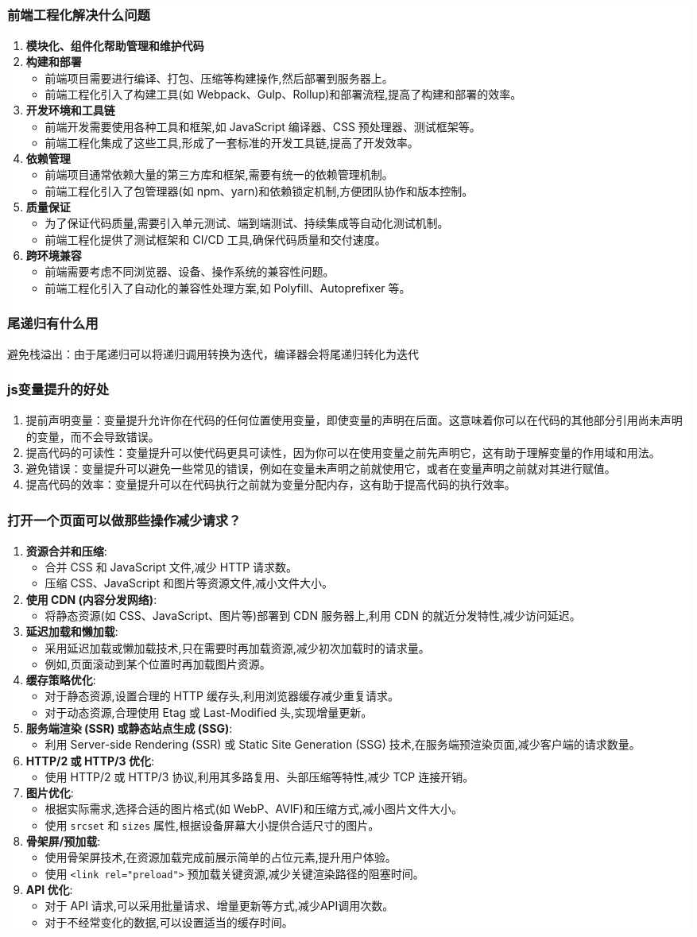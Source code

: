 ### 前端工程化解决什么问题

1. **模块化、组件化帮助管理和维护代码**
2. **构建和部署**
   - 前端项目需要进行编译、打包、压缩等构建操作,然后部署到服务器上。
   - 前端工程化引入了构建工具(如 Webpack、Gulp、Rollup)和部署流程,提高了构建和部署的效率。
3. **开发环境和工具链**
   - 前端开发需要使用各种工具和框架,如 JavaScript 编译器、CSS 预处理器、测试框架等。
   - 前端工程化集成了这些工具,形成了一套标准的开发工具链,提高了开发效率。
4. **依赖管理**
   - 前端项目通常依赖大量的第三方库和框架,需要有统一的依赖管理机制。
   - 前端工程化引入了包管理器(如 npm、yarn)和依赖锁定机制,方便团队协作和版本控制。
5. **质量保证**
   - 为了保证代码质量,需要引入单元测试、端到端测试、持续集成等自动化测试机制。
   - 前端工程化提供了测试框架和 CI/CD 工具,确保代码质量和交付速度。
6. **跨环境兼容**
   - 前端需要考虑不同浏览器、设备、操作系统的兼容性问题。
   - 前端工程化引入了自动化的兼容性处理方案,如 Polyfill、Autoprefixer 等。



### 尾递归有什么用

避免栈溢出：由于尾递归可以将递归调用转换为迭代，编译器会将尾递归转化为迭代



### js变量提升的好处

1.	提前声明变量：变量提升允许你在代码的任何位置使用变量，即使变量的声明在后面。这意味着你可以在代码的其他部分引用尚未声明的变量，而不会导致错误。
2.	提高代码的可读性：变量提升可以使代码更具可读性，因为你可以在使用变量之前先声明它，这有助于理解变量的作用域和用法。
3.	避免错误：变量提升可以避免一些常见的错误，例如在变量未声明之前就使用它，或者在变量声明之前就对其进行赋值。
4.	提高代码的效率：变量提升可以在代码执行之前就为变量分配内存，这有助于提高代码的执行效率。



### 打开一个页面可以做那些操作减少请求？

1. **资源合并和压缩**:
   - 合并 CSS 和 JavaScript 文件,减少 HTTP 请求数。
   - 压缩 CSS、JavaScript 和图片等资源文件,减小文件大小。
2. **使用 CDN (内容分发网络)**:
   - 将静态资源(如 CSS、JavaScript、图片等)部署到 CDN 服务器上,利用 CDN 的就近分发特性,减少访问延迟。
3. **延迟加载和懒加载**:
   - 采用延迟加载或懒加载技术,只在需要时再加载资源,减少初次加载时的请求量。
   - 例如,页面滚动到某个位置时再加载图片资源。
4. **缓存策略优化**:
   - 对于静态资源,设置合理的 HTTP 缓存头,利用浏览器缓存减少重复请求。
   - 对于动态资源,合理使用 Etag 或 Last-Modified 头,实现增量更新。
5. **服务端渲染 (SSR) 或静态站点生成 (SSG)**:
   - 利用 Server-side Rendering (SSR) 或 Static Site Generation (SSG) 技术,在服务端预渲染页面,减少客户端的请求数量。
6. **HTTP/2 或 HTTP/3 优化**:
   - 使用 HTTP/2 或 HTTP/3 协议,利用其多路复用、头部压缩等特性,减少 TCP 连接开销。
7. **图片优化**:
   - 根据实际需求,选择合适的图片格式(如 WebP、AVIF)和压缩方式,减小图片文件大小。
   - 使用 `srcset` 和 `sizes` 属性,根据设备屏幕大小提供合适尺寸的图片。
8. **骨架屏/预加载**:
   - 使用骨架屏技术,在资源加载完成前展示简单的占位元素,提升用户体验。
   - 使用 `<link rel="preload">` 预加载关键资源,减少关键渲染路径的阻塞时间。
9. **API 优化**:
   - 对于 API 请求,可以采用批量请求、增量更新等方式,减少API调用次数。
   - 对于不经常变化的数据,可以设置适当的缓存时间。
